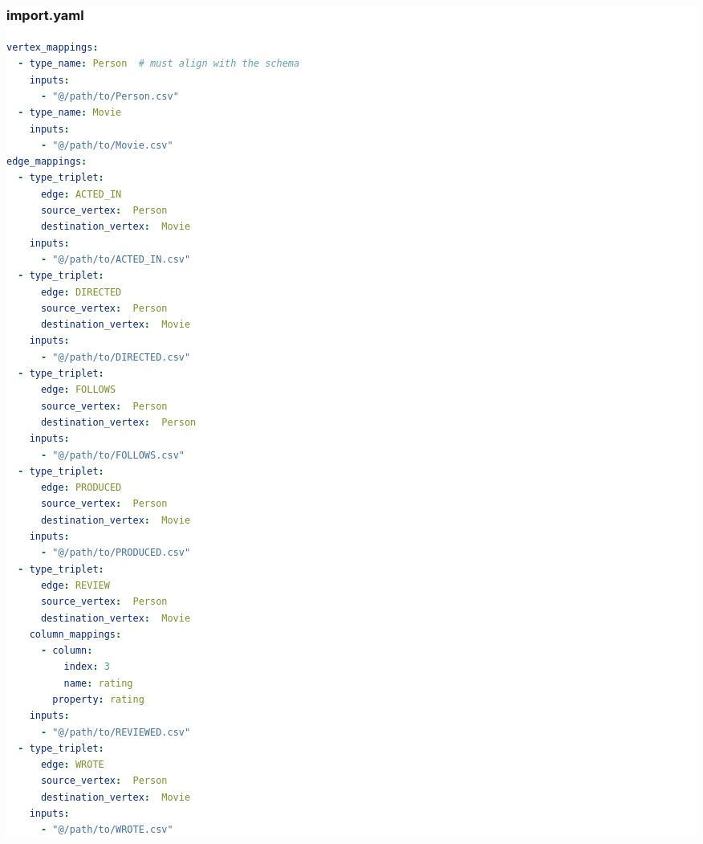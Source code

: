 
### import.yaml

```yaml
vertex_mappings:
  - type_name: Person  # must align with the schema
    inputs:
      - "@/path/to/Person.csv"
  - type_name: Movie
    inputs:
      - "@/path/to/Movie.csv"
edge_mappings:
  - type_triplet:
      edge: ACTED_IN
      source_vertex:  Person
      destination_vertex:  Movie
    inputs:
      - "@/path/to/ACTED_IN.csv"
  - type_triplet:
      edge: DIRECTED
      source_vertex:  Person
      destination_vertex:  Movie
    inputs:
      - "@/path/to/DIRECTED.csv"
  - type_triplet:
      edge: FOLLOWS
      source_vertex:  Person
      destination_vertex:  Person
    inputs:
      - "@/path/to/FOLLOWS.csv"
  - type_triplet:
      edge: PRODUCED
      source_vertex:  Person
      destination_vertex:  Movie
    inputs:
      - "@/path/to/PRODUCED.csv"
  - type_triplet:
      edge: REVIEW
      source_vertex:  Person
      destination_vertex:  Movie
    column_mappings:
      - column:
          index: 3
          name: rating
        property: rating
    inputs:
      - "@/path/to/REVIEWED.csv"
  - type_triplet:
      edge: WROTE
      source_vertex:  Person
      destination_vertex:  Movie
    inputs:
      - "@/path/to/WROTE.csv"
```
